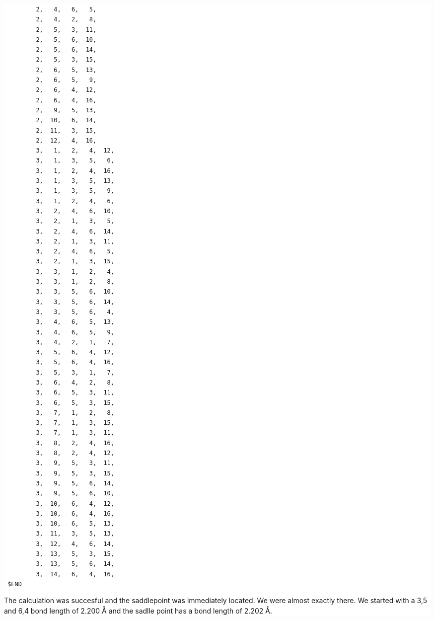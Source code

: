 ```{code-block} 
         2,   4,   6,   5,
         2,   4,   2,   8,
         2,   5,   3,  11,
         2,   5,   6,  10,
         2,   5,   6,  14,
         2,   5,   3,  15,
         2,   6,   5,  13,
         2,   6,   5,   9,
         2,   6,   4,  12,
         2,   6,   4,  16,
         2,   9,   5,  13,
         2,  10,   6,  14,
         2,  11,   3,  15,
         2,  12,   4,  16,
         3,   1,   2,   4,  12,
         3,   1,   3,   5,   6,
         3,   1,   2,   4,  16,
         3,   1,   3,   5,  13,
         3,   1,   3,   5,   9,
         3,   1,   2,   4,   6,
         3,   2,   4,   6,  10,
         3,   2,   1,   3,   5,
         3,   2,   4,   6,  14,
         3,   2,   1,   3,  11,
         3,   2,   4,   6,   5,
         3,   2,   1,   3,  15,
         3,   3,   1,   2,   4,
         3,   3,   1,   2,   8,
         3,   3,   5,   6,  10,
         3,   3,   5,   6,  14,
         3,   3,   5,   6,   4,
         3,   4,   6,   5,  13,
         3,   4,   6,   5,   9,
         3,   4,   2,   1,   7,
         3,   5,   6,   4,  12,
         3,   5,   6,   4,  16,
         3,   5,   3,   1,   7,
         3,   6,   4,   2,   8,
         3,   6,   5,   3,  11,
         3,   6,   5,   3,  15,
         3,   7,   1,   2,   8,
         3,   7,   1,   3,  15,
         3,   7,   1,   3,  11,
         3,   8,   2,   4,  16,
         3,   8,   2,   4,  12,
         3,   9,   5,   3,  11,
         3,   9,   5,   3,  15,
         3,   9,   5,   6,  14,
         3,   9,   5,   6,  10,
         3,  10,   6,   4,  12,
         3,  10,   6,   4,  16,
         3,  10,   6,   5,  13,
         3,  11,   3,   5,  13,
         3,  12,   4,   6,  14,
         3,  13,   5,   3,  15,
         3,  13,   5,   6,  14,
         3,  14,   6,   4,  16,
 $END
```
The calculation was succesful and the saddlepoint was immediately located.  We were almost exactly there. We started with a 3,5 and 6,4 bond length of 2.200&nbsp;Å and the sadlle point has a bond length of 2.202&nbsp;Å.
